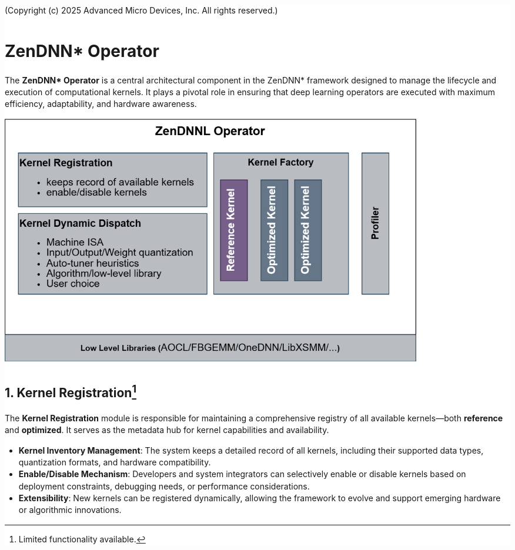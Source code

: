 
(Copyright (c) 2025 Advanced Micro Devices, Inc. All rights reserved.)

# ZenDNN* Operator

The **ZenDNN\* Operator** is a central architectural component in the ZenDNN* framework designed to manage the lifecycle and execution of computational kernels. It plays a pivotal role in ensuring that deep learning operators are executed with maximum efficiency, adaptability, and hardware awareness.

<img src="../images/operator.png" alt="ZenDNN* Operator" width="700"/>


## 1. Kernel Registration[^1]

The **Kernel Registration** module is responsible for maintaining a comprehensive registry of all available kernels—both **reference** and **optimized**. It serves as the metadata hub for kernel capabilities and availability.

- **Kernel Inventory Management**: The system keeps a detailed record of all kernels, including their supported data types, quantization formats, and hardware compatibility.
- **Enable/Disable Mechanism**: Developers and system integrators can selectively enable or disable kernels based on deployment constraints, debugging needs, or performance considerations.
- **Extensibility**: New kernels can be registered dynamically, allowing the framework to evolve and support emerging hardware or algorithmic innovations.



[^1]: Limited functionality available.